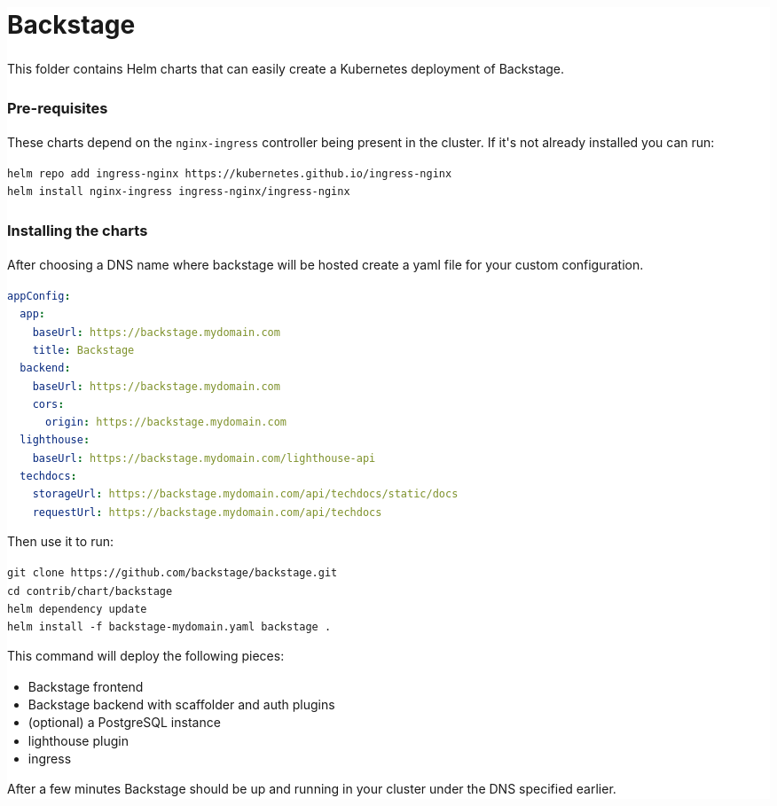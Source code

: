 # Backstage

This folder contains Helm charts that can easily create a Kubernetes deployment of Backstage.

### Pre-requisites

These charts depend on the `nginx-ingress` controller being present in the cluster. If it's not already installed you
can run:

```shell
helm repo add ingress-nginx https://kubernetes.github.io/ingress-nginx
helm install nginx-ingress ingress-nginx/ingress-nginx
```

### Installing the charts

After choosing a DNS name where backstage will be hosted create a yaml file for your custom configuration.

```yaml
appConfig:
  app:
    baseUrl: https://backstage.mydomain.com
    title: Backstage
  backend:
    baseUrl: https://backstage.mydomain.com
    cors:
      origin: https://backstage.mydomain.com
  lighthouse:
    baseUrl: https://backstage.mydomain.com/lighthouse-api
  techdocs:
    storageUrl: https://backstage.mydomain.com/api/techdocs/static/docs
    requestUrl: https://backstage.mydomain.com/api/techdocs
```

Then use it to run:

```shell
git clone https://github.com/backstage/backstage.git
cd contrib/chart/backstage
helm dependency update
helm install -f backstage-mydomain.yaml backstage .
```

This command will deploy the following pieces:

- Backstage frontend
- Backstage backend with scaffolder and auth plugins
- (optional) a PostgreSQL instance
- lighthouse plugin
- ingress

After a few minutes Backstage should be up and running in your cluster under the DNS specified earlier.
